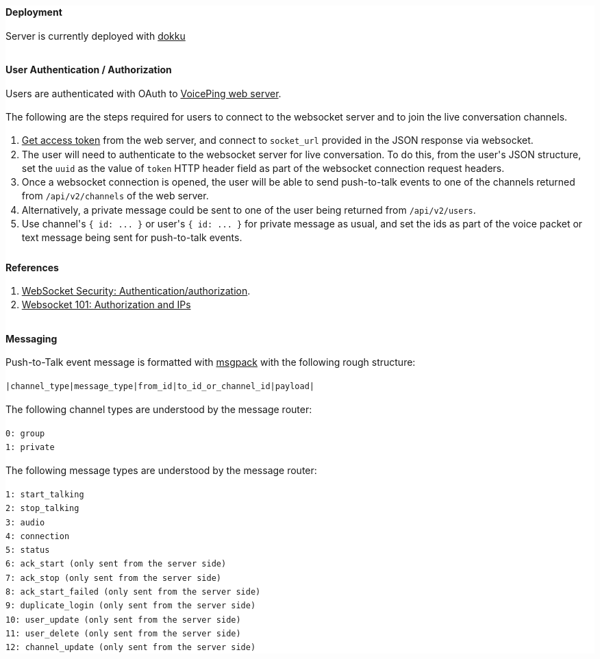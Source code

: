 
## 
**Deployment**

Server is currently deployed with [dokku](http://progrium.viewdocs.io/dokku)


## 
**User Authentication / Authorization**

Users are authenticated with OAuth to [VoicePing web server](https://github.com/2359media/voiceping-sails).

The following are the steps required for users to connect to the websocket server and to join the live conversation channels.



1. [Get access token](https://github.com/2359media/voiceping-sails/tree/master#get-access-token) from the web server, and connect to `socket_url` provided in the JSON response via websocket.
2. The user will need to authenticate to the websocket server for live conversation. To do this, from the user's JSON structure, set the `uuid` as the value of `token` HTTP header field as part of the websocket connection request headers.
3. Once a websocket connection is opened, the user will be able to send push-to-talk events to one of the channels returned from `/api/v2/channels` of the web server.
4. Alternatively, a private message could be sent to one of the user being returned from `/api/v2/users`.
5. Use channel's `{ id: ... }` or user's `{ id: ... }` for private message as usual, and set the ids as part of the voice packet or text message being sent for push-to-talk events.

### 
**References**

1. [WebSocket Security: Authentication/authorization](https://devcenter.heroku.com/articles/websocket-security#authentication-authorization).
2. [Websocket 101: Authorization and IPs](http://lucumr.pocoo.org/2012/9/24/websockets-101/)

## 
**Messaging**


Push-to-Talk event message is formatted with [msgpack](http://msgpack.org/) with the following rough structure:


```
|channel_type|message_type|from_id|to_id_or_channel_id|payload|
```


The following channel types are understood by the message router:


```
0: group
1: private
```


The following message types are understood by the message router:


```
1: start_talking
2: stop_talking
3: audio
4: connection
5: status
6: ack_start (only sent from the server side)
7: ack_stop (only sent from the server side)
8: ack_start_failed (only sent from the server side)
9: duplicate_login (only sent from the server side)
10: user_update (only sent from the server side)
11: user_delete (only sent from the server side)
12: channel_update (only sent from the server side)
```